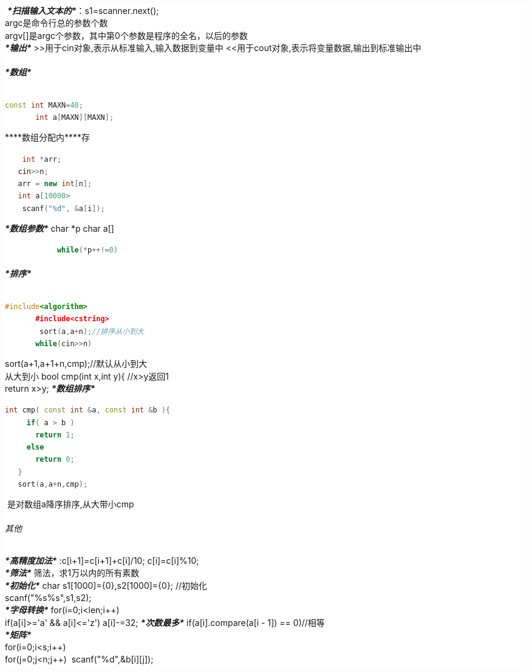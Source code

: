 ​	***\*扫描输入文本的\****：s1=scanner.next();	
​		argc是命令行总的参数个数 	
​		argv[]是argc个参数，其中第0个参数是程序的全名，以后的参数	
***\*输出\****	>>用于cin对象,表示从标准输入,输入数据到变量中 <<用于cout对象,表示将变量数据,输出到标准输出中	

###### ***\*数组\****	
```c++
const int MAXN=40;	
​		int a[MAXN][MAXN];
```
***\*数组分配内\****存	

```c++
	int *arr;	
​	cin>>n;	
​	arr = new int[n];	
​	int a[10000>	
​	 scanf("%d", &a[i]);	
```
***\*数组参数\****	char *p	char a[]
```c++
			while(*p++!=0)
```
###### ***\*排序\****	
```c++
#include<algorithm>	
​		#include<cstring>	
​		 sort(a,a+n);//排序从小到大 	
​		while(cin>>n)	
```
sort(a+1,a+1+n,cmp);//默认从小到大 		
从大到小	bool cmp(int x,int y){ //x>y返回1 		
​		return x>y;	
***\*数组排序\****	
```c++
int cmp( const int &a, const int &b ){	
​	  if( a > b )	
​	    return 1;	
​	  else	
​	    return 0;	
​	}	
​	sort(a,a+n,cmp);	
```
​	是对数组a降序排序,从大带小cmp	

###### 其他
***\*高精度加法\**** 	:c[i+1]=c[i+1]+c[i]/10;	c[i]=c[i]%10;			
***\*筛法\****	筛法，求1万以内的所有素数	
***\*初始化\****	char s1[1000]={0},s2[1000]={0};  //初始化 	
​	scanf("%s%s",s1,s2);	
***\*字母转换\****	for(i=0;i<len;i++)	
​		if(a[i]>='a' && a[i]<='z') a[i]-=32;
***\*次数最多\****		if(a[i].compare(a[i - 1]) == 0)//相等 	
***\*矩阵\**** 	
     for(i=0;i<s;i++)	
​		for(j=0;j<n;j++)
​		   scanf("%d",&b[i][j]);
